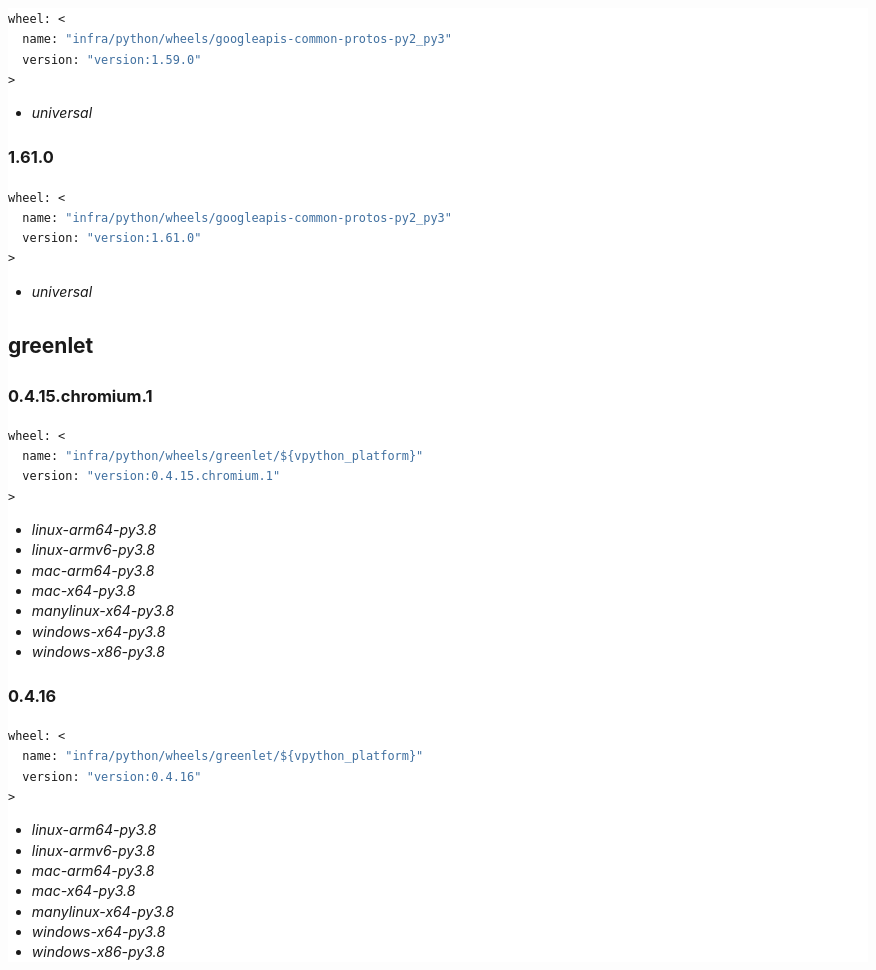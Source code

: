 ```protobuf
wheel: <
  name: "infra/python/wheels/googleapis-common-protos-py2_py3"
  version: "version:1.59.0"
>
```


* *universal*

### 1.61.0

```protobuf
wheel: <
  name: "infra/python/wheels/googleapis-common-protos-py2_py3"
  version: "version:1.61.0"
>
```


* *universal*

## **greenlet**

### 0.4.15.chromium.1

```protobuf
wheel: <
  name: "infra/python/wheels/greenlet/${vpython_platform}"
  version: "version:0.4.15.chromium.1"
>
```


* *linux-arm64-py3.8*
* *linux-armv6-py3.8*
* *mac-arm64-py3.8*
* *mac-x64-py3.8*
* *manylinux-x64-py3.8*
* *windows-x64-py3.8*
* *windows-x86-py3.8*

### 0.4.16

```protobuf
wheel: <
  name: "infra/python/wheels/greenlet/${vpython_platform}"
  version: "version:0.4.16"
>
```


* *linux-arm64-py3.8*
* *linux-armv6-py3.8*
* *mac-arm64-py3.8*
* *mac-x64-py3.8*
* *manylinux-x64-py3.8*
* *windows-x64-py3.8*
* *windows-x86-py3.8*
